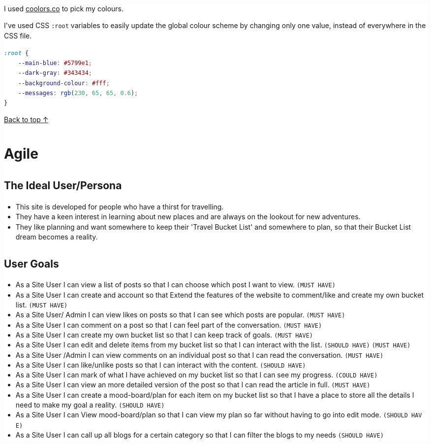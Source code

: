I used [coolors.co](https://coolors.co/343434-5799e1-fdf8f4-e64141) to pick my colours.

I've used CSS `:root` variables to easily update the global colour scheme by changing only one value, instead of everywhere in the CSS file.

```css
:root {
    --main-blue: #5799e1;
    --dark-gray: #343434;
    --background-colour: #fff;
    --messages: rgb(230, 65, 65, 0.6);
}
```
[Back to top &uarr;](#contents)

# Agile 

## The Ideal User/Persona

- This site is developed for people who have a thirst for travelling.
- They have a keen interest in learning about new places and are always on the lookout for new adventures.
- They like planning and want somewhere to keep their 'Travel Bucket List' and somewhere to plan, so that their
Bucket List dream becomes a reality.

## User Goals
  - As a Site User I can view a list of posts so that I can choose which post I want to view. `(MUST HAVE)`
  - As a Site User I can create and account so that Extend the features of the website to comment/like and create my own bucket list. `(MUST HAVE)`
  - As a Site User/ Admin I can view likes on posts so that I can see which posts are popular. `(MUST HAVE)`
  - As a Site User I can comment on a post so that I can feel part of the conversation. `(MUST HAVE)`
  - As a Site User I can create my own bucket list so that I can keep track of goals. `(MUST HAVE)`
  - As a Site User I can edit and delete items from my bucket list so that I can interact with the list. `(SHOULD HAVE)` `(MUST HAVE)`
  - As a Site User /Admin I can view comments on an individual post so that I can read the conversation. `(MUST HAVE)`
  - As a Site User I can like/unlike posts so that I can interact with the content. `(SHOULD HAVE)`
  - As a Site User I can mark of what I have achieved on my bucket list so that I can see my progress. `(COULD HAVE)`
  - As a Site User I can view an more detailed version of the post so that I can read the article in full. `(MUST HAVE)`
  - As a Site User I can create a mood-board/plan for each item on my bucket list so that I have a place 
      to store all the details I need to make my goal a reality. `(SHOULD HAVE)`
  - As a Site User I can View mood-board/plan so that I can view my plan so far without having to go into edit mode. `(SHOULD HAVE)`
  - As a Site User I can call up all blogs for a certain category so that I can filter the blogs to my needs `(SHOULD HAVE)`
